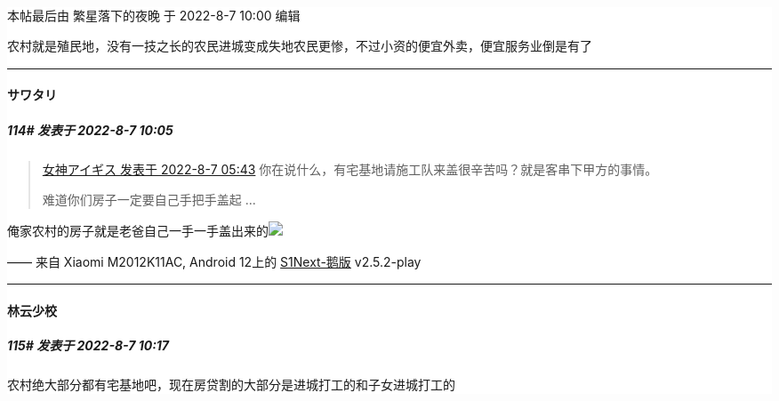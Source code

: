  本帖最后由 繁星落下的夜晚 于 2022-8-7 10:00 编辑 

农村就是殖民地，没有一技之长的农民进城变成失地农民更惨，不过小资的便宜外卖，便宜服务业倒是有了



*****

####  サワタリ  
##### 114#       发表于 2022-8-7 10:05

<blockquote><a href="httphttps://bbs.saraba1st.com/2b/forum.php?mod=redirect&amp;goto=findpost&amp;pid=56958535&amp;ptid=2085461" target="_blank">女神アイギス 发表于 2022-8-7 05:43</a>
你在说什么，有宅基地请施工队来盖很辛苦吗？就是客串下甲方的事情。

难道你们房子一定要自己手把手盖起 ...</blockquote>
俺家农村的房子就是老爸自己一手一手盖出来的<img src="https://static.saraba1st.com/image/smiley/face2017/010.png" referrerpolicy="no-referrer">

—— 来自 Xiaomi M2012K11AC, Android 12上的 [S1Next-鹅版](https://github.com/ykrank/S1-Next/releases) v2.5.2-play



*****

####  林云少校  
##### 115#       发表于 2022-8-7 10:17

农村绝大部分都有宅基地吧，现在房贷割的大部分是进城打工的和子女进城打工的

